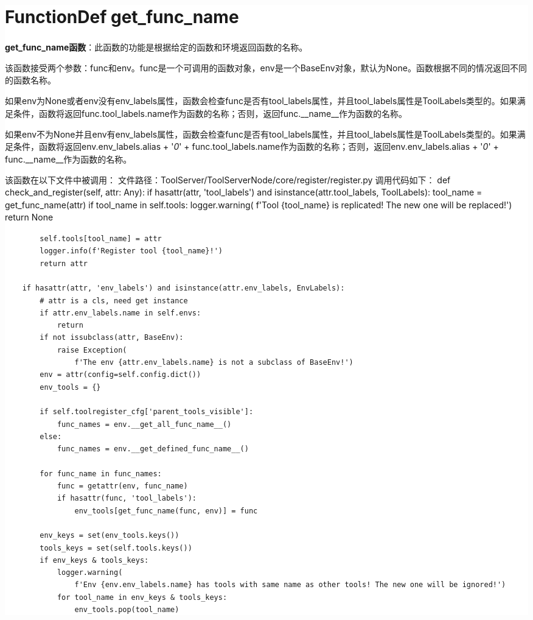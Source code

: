 # FunctionDef get_func_name
**get_func_name函数**：此函数的功能是根据给定的函数和环境返回函数的名称。

该函数接受两个参数：func和env。func是一个可调用的函数对象，env是一个BaseEnv对象，默认为None。函数根据不同的情况返回不同的函数名称。

如果env为None或者env没有env_labels属性，函数会检查func是否有tool_labels属性，并且tool_labels属性是ToolLabels类型的。如果满足条件，函数将返回func.tool_labels.name作为函数的名称；否则，返回func.__name__作为函数的名称。

如果env不为None并且env有env_labels属性，函数会检查func是否有tool_labels属性，并且tool_labels属性是ToolLabels类型的。如果满足条件，函数将返回env.env_labels.alias + '_0_' + func.tool_labels.name作为函数的名称；否则，返回env.env_labels.alias + '_0_' + func.__name__作为函数的名称。

该函数在以下文件中被调用：
文件路径：ToolServer/ToolServerNode/core/register/register.py
调用代码如下：
    def check_and_register(self, attr: Any):
        if hasattr(attr, 'tool_labels') and isinstance(attr.tool_labels, ToolLabels):
            tool_name = get_func_name(attr)
            if tool_name in self.tools:
                logger.warning(
                    f'Tool {tool_name} is replicated! The new one will be replaced!')
                return None

            self.tools[tool_name] = attr
            logger.info(f'Register tool {tool_name}!')
            return attr

        if hasattr(attr, 'env_labels') and isinstance(attr.env_labels, EnvLabels):
            # attr is a cls, need get instance
            if attr.env_labels.name in self.envs:
                return
            if not issubclass(attr, BaseEnv):
                raise Exception(
                    f'The env {attr.env_labels.name} is not a subclass of BaseEnv!')
            env = attr(config=self.config.dict())
            env_tools = {}

            if self.toolregister_cfg['parent_tools_visible']:
                func_names = env.__get_all_func_name__()
            else:
                func_names = env.__get_defined_func_name__()

            for func_name in func_names:
                func = getattr(env, func_name)
                if hasattr(func, 'tool_labels'):
                    env_tools[get_func_name(func, env)] = func

            env_keys = set(env_tools.keys())
            tools_keys = set(self.tools.keys())
            if env_keys & tools_keys:
                logger.warning(
                    f'Env {env.env_labels.name} has tools with same name as other tools! The new one will be ignored!')
                for tool_name in env_keys & tools_keys:
                    env_tools.pop(tool_name)
